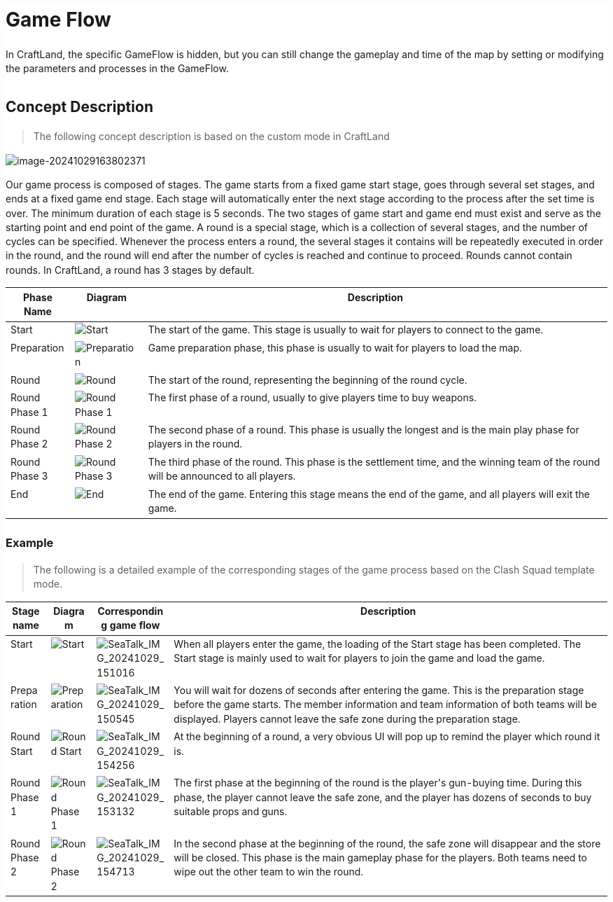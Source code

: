 # Game Flow

In CraftLand, the specific GameFlow is hidden, but you can still change the gameplay and time of the map by setting or modifying the parameters and processes in the GameFlow.

## Concept Description

> The following concept description is based on the custom mode in CraftLand

![image-20241029163802371](https://dl.dir.freefiremobile.com/common/OB46/CSH/OfficialWeb/CLWiki2/9_Workflow/image-20241029163802371.png)

Our game process is composed of stages. The game starts from a fixed game start stage, goes through several set stages, and ends at a fixed game end stage. Each stage will automatically enter the next stage according to the process after the set time is over. The minimum duration of each stage is 5 seconds. The two stages of game start and game end must exist and serve as the starting point and end point of the game. A round is a special stage, which is a collection of several stages, and the number of cycles can be specified. Whenever the process enters a round, the several stages it contains will be repeatedly executed in order in the round, and the round will end after the number of cycles is reached and continue to proceed. Rounds cannot contain rounds. In CraftLand, a round has 3 stages by default.

| Phase Name | Diagram | Description |
|------------|---------|-------------|
| Start      | ![Start](https://dl.dir.freefiremobile.com/common/OB46/CSH/OfficialWeb/CLWiki2/9_Workflow/image-20241104112309485.png) | The start of the game. This stage is usually to wait for players to connect to the game. |
| Preparation| ![Preparation](https://dl.dir.freefiremobile.com/common/OB46/CSH/OfficialWeb/CLWiki2/9_Workflow/image-20241104112435283.png) | Game preparation phase, this phase is usually to wait for players to load the map. |
| Round      | ![Round](https://dl.dir.freefiremobile.com/common/OB46/CSH/OfficialWeb/CLWiki2/9_Workflow/image-20241104112457131.png) | The start of the round, representing the beginning of the round cycle. |
| Round Phase 1 | ![Round Phase 1](https://dl.dir.freefiremobile.com/common/OB46/CSH/OfficialWeb/CLWiki2/9_Workflow/image-20241104112338388.png) | The first phase of a round, usually to give players time to buy weapons. |
| Round Phase 2 | ![Round Phase 2](https://dl.dir.freefiremobile.com/common/OB46/CSH/OfficialWeb/CLWiki2/9_Workflow/image-20241104112724432.png) | The second phase of a round. This phase is usually the longest and is the main play phase for players in the round. |
| Round Phase 3 | ![Round Phase 3](https://dl.dir.freefiremobile.com/common/OB46/CSH/OfficialWeb/CLWiki2/9_Workflow/image-20241104112246177.png) | The third phase of the round. This phase is the settlement time, and the winning team of the round will be announced to all players. |
| End        | ![End](https://dl.dir.freefiremobile.com/common/OB46/CSH/OfficialWeb/CLWiki2/9_Workflow/image-20241104112527845.png) | The end of the game. Entering this stage means the end of the game, and all players will exit the game. |

### Example

> The following is a detailed example of the corresponding stages of the game process based on the Clash Squad template mode.

| Stage name | Diagram | Corresponding game flow | Description |
|------------|---------|--------------------------|-------------|
| Start      | ![Start](https://dl.dir.freefiremobile.com/common/OB46/CSH/OfficialWeb/CLWiki2/9_Workflow/image-20241029173915493.png) | ![SeaTalk_IMG_20241029_151016](https://dl.dir.freefiremobile.com/common/OB46/CSH/OfficialWeb/CLWiki2/9_Workflow/SeaTalk_IMG_20241029_151016.jpg) | When all players enter the game, the loading of the Start stage has been completed. The Start stage is mainly used to wait for players to join the game and load the game. |
| Preparation| ![Preparation](https://dl.dir.freefiremobile.com/common/OB46/CSH/OfficialWeb/CLWiki2/9_Workflow/image-20241029173930698.png) | ![SeaTalk_IMG_20241029_150545](https://dl.dir.freefiremobile.com/common/OB46/CSH/OfficialWeb/CLWiki2/9_Workflow/SeaTalk_IMG_20241029_150545.jpg) | You will wait for dozens of seconds after entering the game. This is the preparation stage before the game starts. The member information and team information of both teams will be displayed. Players cannot leave the safe zone during the preparation stage. |
| Round Start| ![Round Start](https://dl.dir.freefiremobile.com/common/OB46/CSH/OfficialWeb/CLWiki2/9_Workflow/image-20241029173940387.png) | ![SeaTalk_IMG_20241029_154256](https://dl.dir.freefiremobile.com/common/OB46/CSH/OfficialWeb/CLWiki2/9_Workflow/SeaTalk_IMG_20241029_154256.jpg) | At the beginning of a round, a very obvious UI will pop up to remind the player which round it is.|
| Round Phase 1 | ![Round Phase 1](https://dl.dir.freefiremobile.com/common/OB46/CSH/OfficialWeb/CLWiki2/9_Workflow/image-20241029173955643.png) | ![SeaTalk_IMG_20241029_153132](https://dl.dir.freefiremobile.com/common/OB46/CSH/OfficialWeb/CLWiki2/9_Workflow/SeaTalk_IMG_20241029_153132.jpg) | The first phase at the beginning of the round is the player's gun-buying time. During this phase, the player cannot leave the safe zone, and the player has dozens of seconds to buy suitable props and guns. |
| Round Phase 2 | ![Round Phase 2](https://dl.dir.freefiremobile.com/common/OB46/CSH/OfficialWeb/CLWiki2/9_Workflow/image-20241029174022084.png) | ![SeaTalk_IMG_20241029_154713](https://dl.dir.freefiremobile.com/common/OB46/CSH/OfficialWeb/CLWiki2/9_Workflow/SeaTalk_IMG_20241029_154713.jpg) | In the second phase at the beginning of the round, the safe zone will disappear and the store will be closed. This phase is the main gameplay phase for the players. Both teams need to wipe out the other team to win the round. |